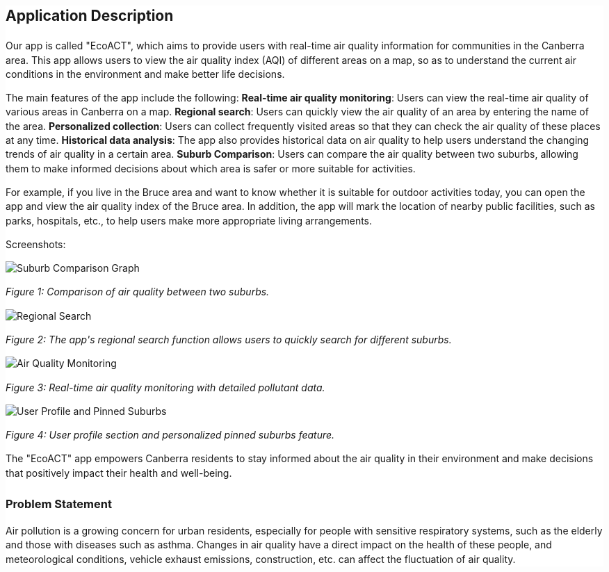 ## Application Description


Our app is called "EcoACT", which aims to provide users with real-time air quality information for communities in the Canberra area. This app allows users to view the air quality index (AQI) of different areas on a map, so as to understand the current air conditions in the environment and make better life decisions.

The main features of the app include the following:
**Real-time air quality monitoring**: Users can view the real-time air quality of various areas in Canberra on a map.
**Regional search**: Users can quickly view the air quality of an area by entering the name of the area.
**Personalized collection**: Users can collect frequently visited areas so that they can check the air quality of these places at any time.
**Historical data analysis**: The app also provides historical data on air quality to help users understand the changing trends of air quality in a certain area.
**Suburb Comparison**: Users can compare the air quality between two suburbs, allowing them to make informed decisions about which area is safer or more suitable for activities.

For example, if you live in the Bruce area and want to know whether it is suitable for outdoor activities today, you can open the app and view the air quality index of the Bruce area. In addition, the app will mark the location of nearby public facilities, such as parks, hospitals, etc., to help users make more appropriate living arrangements.

Screenshots:

![Suburb Comparison Graph](https://gitlab.cecs.anu.edu.au/u7327620/gp-24s2/-/raw/main/items/media/_examples/comparable%20suburb.png)

*Figure 1: Comparison of air quality between two suburbs.*


![Regional Search](https://gitlab.cecs.anu.edu.au/u7327620/gp-24s2/-/raw/main/items/media/_examples/live.png)

*Figure 2: The app's regional search function allows users to quickly search for different suburbs.*


![Air Quality Monitoring](https://gitlab.cecs.anu.edu.au/u7327620/gp-24s2/-/raw/main/items/media/_examples/historical.png)

*Figure 3: Real-time air quality monitoring with detailed pollutant data.*

![User Profile and Pinned Suburbs](https://gitlab.cecs.anu.edu.au/u7327620/gp-24s2/-/raw/main/items/media/_examples/profile.png)

*Figure 4: User profile section and personalized pinned suburbs feature.*

The "EcoACT" app empowers Canberra residents to stay informed about the air quality in their environment and make decisions that positively impact their health and well-being.

### Problem Statement

Air pollution is a growing concern for urban residents, especially for people with sensitive respiratory systems, such as the elderly and those with diseases such as asthma. Changes in air quality have a direct impact on the health of these people, and meteorological conditions, vehicle exhaust emissions, construction, etc. can affect the fluctuation of air quality.
